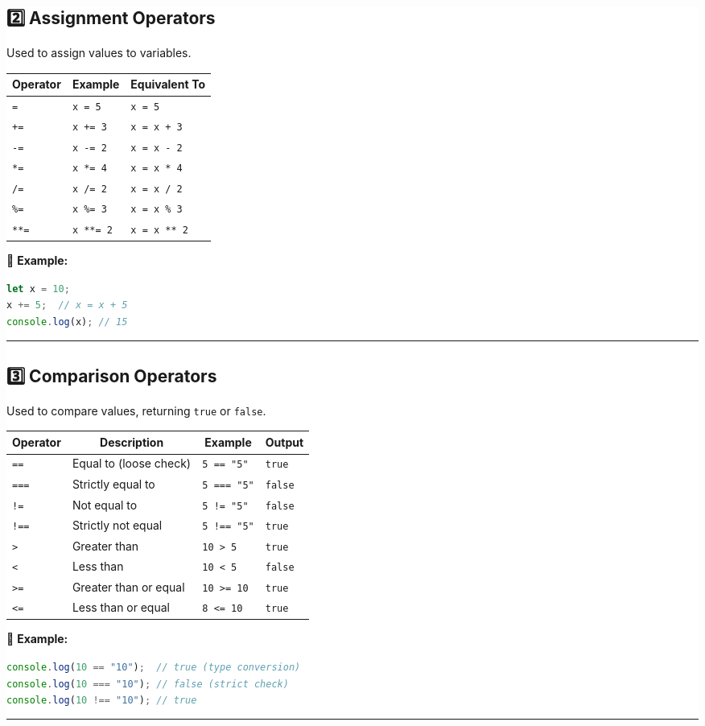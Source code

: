 ## **2️⃣ Assignment Operators**
Used to assign values to variables.

| Operator | Example | Equivalent To |
|----------|---------|--------------|
| `=` | `x = 5` | `x = 5` |
| `+=` | `x += 3` | `x = x + 3` |
| `-=` | `x -= 2` | `x = x - 2` |
| `*=` | `x *= 4` | `x = x * 4` |
| `/=` | `x /= 2` | `x = x / 2` |
| `%=` | `x %= 3` | `x = x % 3` |
| `**=` | `x **= 2` | `x = x ** 2` |

📌 **Example:**
```javascript
let x = 10;
x += 5;  // x = x + 5
console.log(x); // 15
```

---

## **3️⃣ Comparison Operators**
Used to compare values, returning `true` or `false`.

| Operator | Description | Example | Output |
|----------|------------|---------|--------|
| `==` | Equal to (loose check) | `5 == "5"` | `true` |
| `===` | Strictly equal to | `5 === "5"` | `false` |
| `!=` | Not equal to | `5 != "5"` | `false` |
| `!==` | Strictly not equal | `5 !== "5"` | `true` |
| `>` | Greater than | `10 > 5` | `true` |
| `<` | Less than | `10 < 5` | `false` |
| `>=` | Greater than or equal | `10 >= 10` | `true` |
| `<=` | Less than or equal | `8 <= 10` | `true` |

📌 **Example:**
```javascript
console.log(10 == "10");  // true (type conversion)
console.log(10 === "10"); // false (strict check)
console.log(10 !== "10"); // true
```

---